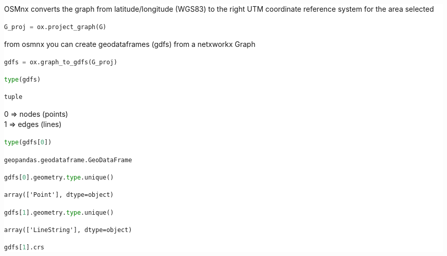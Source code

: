 

OSMnx converts the graph from latitude/longitude (WGS83) to the right UTM coordinate reference system for the area selected


```python
G_proj = ox.project_graph(G)
```

from osmnx you can create geodataframes (gdfs) from a netxworkx Graph


```python
gdfs = ox.graph_to_gdfs(G_proj)
```


```python
type(gdfs)
```




    tuple



0 => nodes (points)<br/>
1 => edges (lines)


```python
type(gdfs[0])
```




    geopandas.geodataframe.GeoDataFrame




```python
gdfs[0].geometry.type.unique()
```




    array(['Point'], dtype=object)




```python
gdfs[1].geometry.type.unique()
```




    array(['LineString'], dtype=object)




```python
gdfs[1].crs
```
